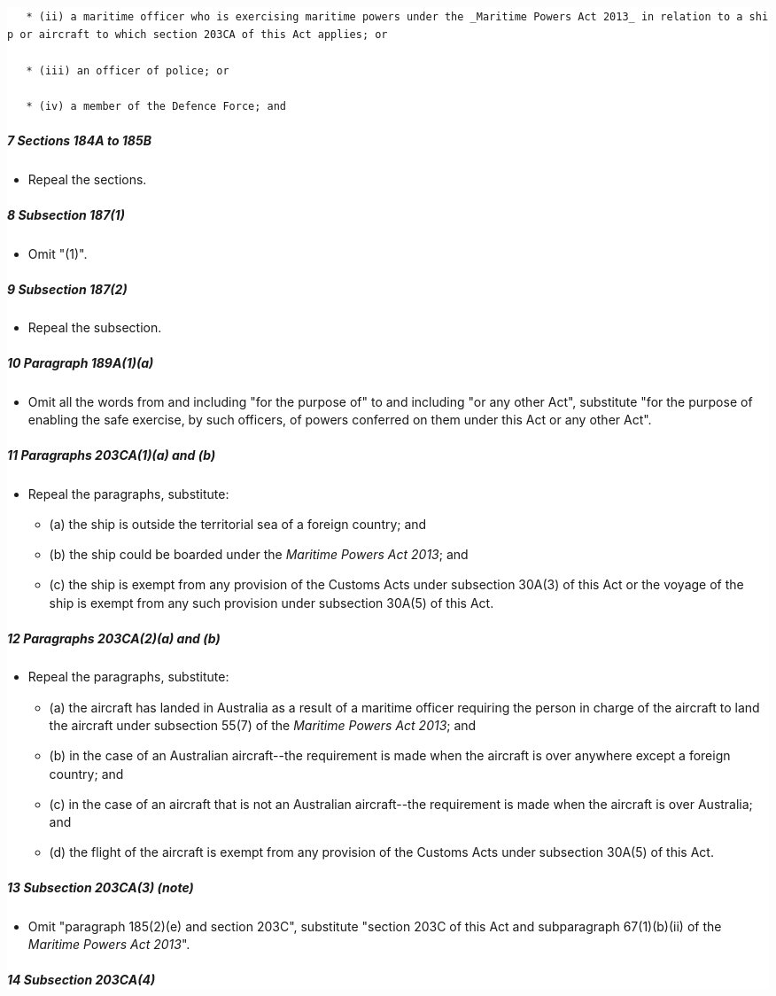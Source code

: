        * (ii) a maritime officer who is exercising maritime powers under the _Maritime Powers Act 2013_ in relation to a ship or aircraft to which section 203CA of this Act applies; or

       * (iii) an officer of police; or

       * (iv) a member of the Defence Force; and

##### 7  Sections 184A to 185B

   * Repeal the sections.

##### 8  Subsection 187(1)

   * Omit "(1)".

##### 9  Subsection 187(2)

   * Repeal the subsection.

##### 10  Paragraph 189A(1)(a)

   * Omit all the words from and including "for the purpose of" to and including "or any other Act", substitute "for the purpose of enabling the safe exercise, by such officers, of powers conferred on them under this Act or any other Act".

##### 11  Paragraphs 203CA(1)(a) and (b)

   * Repeal the paragraphs, substitute:

      * (a) the ship is outside the territorial sea of a foreign country; and

      * (b) the ship could be boarded under the _Maritime Powers Act 2013_; and

      * (c) the ship is exempt from any provision of the Customs Acts under subsection 30A(3) of this Act or the voyage of the ship is exempt from any such provision under subsection 30A(5) of this Act.

##### 12  Paragraphs 203CA(2)(a) and (b)

   * Repeal the paragraphs, substitute:

      * (a) the aircraft has landed in Australia as a result of a maritime officer requiring the person in charge of the aircraft to land the aircraft under subsection 55(7) of the _Maritime Powers Act 2013_; and

      * (b) in the case of an Australian aircraft--the requirement is made when the aircraft is over anywhere except a foreign country; and

      * (c) in the case of an aircraft that is not an Australian aircraft--the requirement is made when the aircraft is over Australia; and

      * (d) the flight of the aircraft is exempt from any provision of the Customs Acts under subsection 30A(5) of this Act.

##### 13  Subsection 203CA(3) (note)

   * Omit "paragraph 185(2)(e) and section 203C", substitute "section 203C of this Act and subparagraph 67(1)(b)(ii) of the _Maritime Powers Act 2013_".

##### 14  Subsection 203CA(4)
